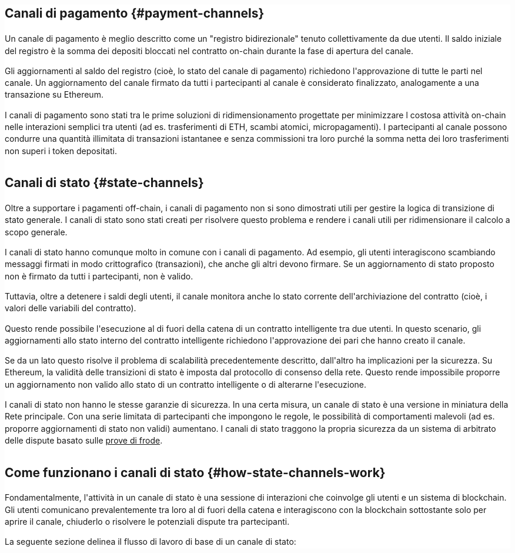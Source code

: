 ## Canali di pagamento {#payment-channels}

Un canale di pagamento è meglio descritto come un "registro bidirezionale" tenuto collettivamente da due utenti. Il saldo iniziale del registro è la somma dei depositi bloccati nel contratto on-chain durante la fase di apertura del canale.

Gli aggiornamenti al saldo del registro (cioè, lo stato del canale di pagamento) richiedono l'approvazione di tutte le parti nel canale. Un aggiornamento del canale firmato da tutti i partecipanti al canale è considerato finalizzato, analogamente a una transazione su Ethereum.

I canali di pagamento sono stati tra le prime soluzioni di ridimensionamento progettate per minimizzare l costosa attività on-chain nelle interazioni semplici tra utenti (ad es. trasferimenti di ETH, scambi atomici, micropagamenti). I partecipanti al canale possono condurre una quantità illimitata di transazioni istantanee e senza commissioni tra loro purché la somma netta dei loro trasferimenti non superi i token depositati.

## Canali di stato {#state-channels}

Oltre a supportare i pagamenti off-chain, i canali di pagamento non si sono dimostrati utili per gestire la logica di transizione di stato generale. I canali di stato sono stati creati per risolvere questo problema e rendere i canali utili per ridimensionare il calcolo a scopo generale.

I canali di stato hanno comunque molto in comune con i canali di pagamento. Ad esempio, gli utenti interagiscono scambiando messaggi firmati in modo crittografico (transazioni), che anche gli altri devono firmare. Se un aggiornamento di stato proposto non è firmato da tutti i partecipanti, non è valido.

Tuttavia, oltre a detenere i saldi degli utenti, il canale monitora anche lo stato corrente dell'archiviazione del contratto (cioè, i valori delle variabili del contratto).

Questo rende possibile l'esecuzione al di fuori della catena di un contratto intelligente tra due utenti. In questo scenario, gli aggiornamenti allo stato interno del contratto intelligente richiedono l'approvazione dei pari che hanno creato il canale.

Se da un lato questo risolve il problema di scalabilità precedentemente descritto, dall'altro ha implicazioni per la sicurezza. Su Ethereum, la validità delle transizioni di stato è imposta dal protocollo di consenso della rete. Questo rende impossibile proporre un aggiornamento non valido allo stato di un contratto intelligente o di alterarne l'esecuzione.

I canali di stato non hanno le stesse garanzie di sicurezza. In una certa misura, un canale di stato è una versione in miniatura della Rete principale. Con una serie limitata di partecipanti che impongono le regole, le possibilità di comportamenti malevoli (ad es. proporre aggiornamenti di stato non validi) aumentano. I canali di stato traggono la propria sicurezza da un sistema di arbitrato delle dispute basato sulle [prove di frode](/glossary/#fraud-proof).

## Come funzionano i canali di stato {#how-state-channels-work}

Fondamentalmente, l'attività in un canale di stato è una sessione di interazioni che coinvolge gli utenti e un sistema di blockchain. Gli utenti comunicano prevalentemente tra loro al di fuori della catena e interagiscono con la blockchain sottostante solo per aprire il canale, chiuderlo o risolvere le potenziali dispute tra partecipanti.

La seguente sezione delinea il flusso di lavoro di base di un canale di stato:

